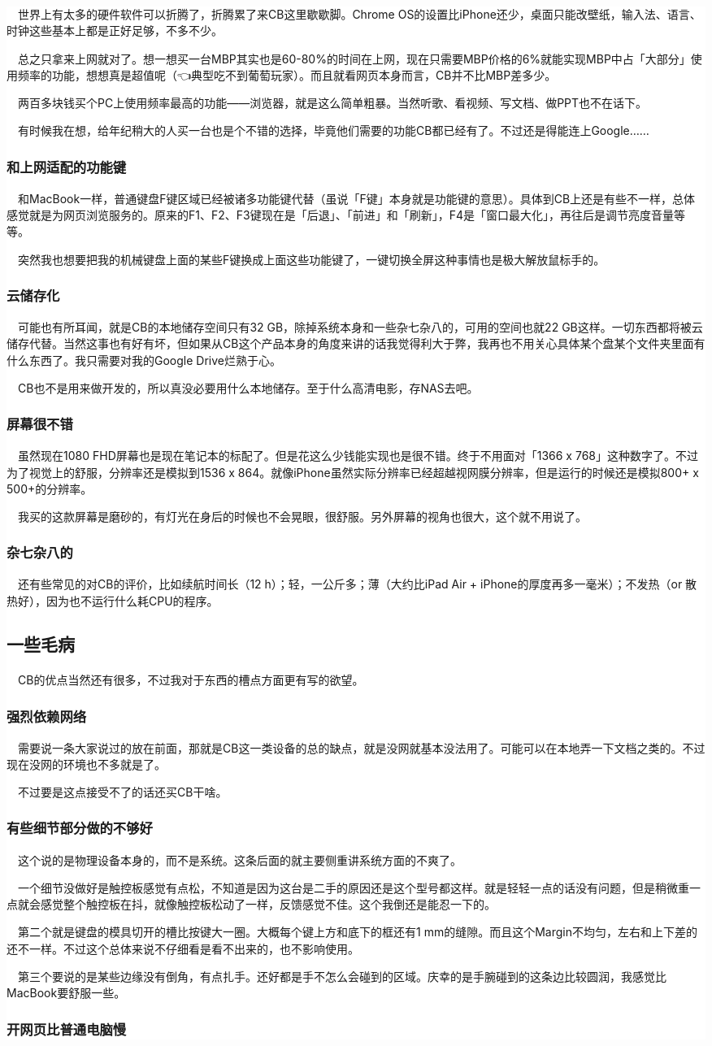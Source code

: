 　世界上有太多的硬件软件可以折腾了，折腾累了来CB这里歇歇脚。Chrome OS的设置比iPhone还少，桌面只能改壁纸，输入法、语言、时钟这些基本上都是正好足够，不多不少。

　总之只拿来上网就对了。想一想买一台MBP其实也是60-80%的时间在上网，现在只需要MBP价格的6%就能实现MBP中占「大部分」使用频率的功能，想想真是超值呢（👈典型吃不到葡萄玩家）。而且就看网页本身而言，CB并不比MBP差多少。

　两百多块钱买个PC上使用频率最高的功能——浏览器，就是这么简单粗暴。当然听歌、看视频、写文档、做PPT也不在话下。

　有时候我在想，给年纪稍大的人买一台也是个不错的选择，毕竟他们需要的功能CB都已经有了。不过还是得能连上Google……

### 和上网适配的功能键

　和MacBook一样，普通键盘F键区域已经被诸多功能键代替（虽说「F键」本身就是功能键的意思）。具体到CB上还是有些不一样，总体感觉就是为网页浏览服务的。原来的F1、F2、F3键现在是「后退」、「前进」和「刷新」，F4是「窗口最大化」，再往后是调节亮度音量等等。

　突然我也想要把我的机械键盘上面的某些F键换成上面这些功能键了，一键切换全屏这种事情也是极大解放鼠标手的。

### 云储存化

　可能也有所耳闻，就是CB的本地储存空间只有32 GB，除掉系统本身和一些杂七杂八的，可用的空间也就22 GB这样。一切东西都将被云储存代替。当然这事也有好有坏，但如果从CB这个产品本身的角度来讲的话我觉得利大于弊，我再也不用关心具体某个盘某个文件夹里面有什么东西了。我只需要对我的Google Drive烂熟于心。

　CB也不是用来做开发的，所以真没必要用什么本地储存。至于什么高清电影，存NAS去吧。

### 屏幕很不错

　虽然现在1080 FHD屏幕也是现在笔记本的标配了。但是花这么少钱能实现也是很不错。终于不用面对「1366 x 768」这种数字了。不过为了视觉上的舒服，分辨率还是模拟到1536 x 864。就像iPhone虽然实际分辨率已经超越视网膜分辨率，但是运行的时候还是模拟800+ x 500+的分辨率。

　我买的这款屏幕是磨砂的，有灯光在身后的时候也不会晃眼，很舒服。另外屏幕的视角也很大，这个就不用说了。

### 杂七杂八的

　还有些常见的对CB的评价，比如续航时间长（12 h）；轻，一公斤多；薄（大约比iPad Air + iPhone的厚度再多一毫米）；不发热（or 散热好），因为也不运行什么耗CPU的程序。

## 一些毛病

　CB的优点当然还有很多，不过我对于东西的槽点方面更有写的欲望。

### 强烈依赖网络

　需要说一条大家说过的放在前面，那就是CB这一类设备的总的缺点，就是没网就基本没法用了。可能可以在本地弄一下文档之类的。不过现在没网的环境也不多就是了。

　不过要是这点接受不了的话还买CB干啥。

### 有些细节部分做的不够好

　这个说的是物理设备本身的，而不是系统。这条后面的就主要侧重讲系统方面的不爽了。

　一个细节没做好是触控板感觉有点松，不知道是因为这台是二手的原因还是这个型号都这样。就是轻轻一点的话没有问题，但是稍微重一点就会感觉整个触控板在抖，就像触控板松动了一样，反馈感觉不佳。这个我倒还是能忍一下的。

　第二个就是键盘的模具切开的槽比按键大一圈。大概每个键上方和底下的框还有1 mm的缝隙。而且这个Margin不均匀，左右和上下差的还不一样。不过这个总体来说不仔细看是看不出来的，也不影响使用。

　第三个要说的是某些边缘没有倒角，有点扎手。还好都是手不怎么会碰到的区域。庆幸的是手腕碰到的这条边比较圆润，我感觉比MacBook要舒服一些。

### 开网页比普通电脑慢
